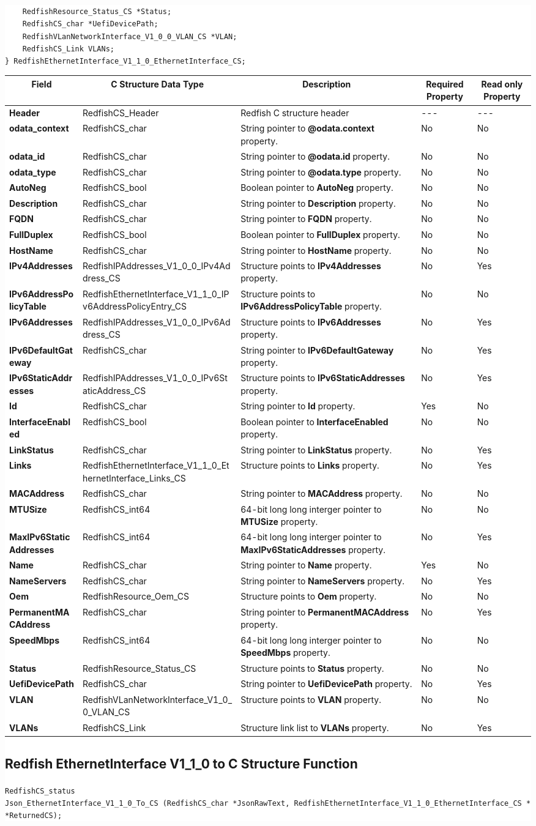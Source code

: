         RedfishResource_Status_CS *Status;
        RedfishCS_char *UefiDevicePath;
        RedfishVLanNetworkInterface_V1_0_0_VLAN_CS *VLAN;
        RedfishCS_Link VLANs;
    } RedfishEthernetInterface_V1_1_0_EthernetInterface_CS;

|Field |C Structure Data Type|Description |Required Property|Read only Property
| ---  | --- | --- | --- | ---
|**Header**|RedfishCS_Header|Redfish C structure header|---|---
|**odata_context**|RedfishCS_char| String pointer to **@odata.context** property.| No| No
|**odata_id**|RedfishCS_char| String pointer to **@odata.id** property.| No| No
|**odata_type**|RedfishCS_char| String pointer to **@odata.type** property.| No| No
|**AutoNeg**|RedfishCS_bool| Boolean pointer to **AutoNeg** property.| No| No
|**Description**|RedfishCS_char| String pointer to **Description** property.| No| No
|**FQDN**|RedfishCS_char| String pointer to **FQDN** property.| No| No
|**FullDuplex**|RedfishCS_bool| Boolean pointer to **FullDuplex** property.| No| No
|**HostName**|RedfishCS_char| String pointer to **HostName** property.| No| No
|**IPv4Addresses**|RedfishIPAddresses_V1_0_0_IPv4Address_CS| Structure points to **IPv4Addresses** property.| No| Yes
|**IPv6AddressPolicyTable**|RedfishEthernetInterface_V1_1_0_IPv6AddressPolicyEntry_CS| Structure points to **IPv6AddressPolicyTable** property.| No| No
|**IPv6Addresses**|RedfishIPAddresses_V1_0_0_IPv6Address_CS| Structure points to **IPv6Addresses** property.| No| Yes
|**IPv6DefaultGateway**|RedfishCS_char| String pointer to **IPv6DefaultGateway** property.| No| Yes
|**IPv6StaticAddresses**|RedfishIPAddresses_V1_0_0_IPv6StaticAddress_CS| Structure points to **IPv6StaticAddresses** property.| No| Yes
|**Id**|RedfishCS_char| String pointer to **Id** property.| Yes| No
|**InterfaceEnabled**|RedfishCS_bool| Boolean pointer to **InterfaceEnabled** property.| No| No
|**LinkStatus**|RedfishCS_char| String pointer to **LinkStatus** property.| No| Yes
|**Links**|RedfishEthernetInterface_V1_1_0_EthernetInterface_Links_CS| Structure points to **Links** property.| No| Yes
|**MACAddress**|RedfishCS_char| String pointer to **MACAddress** property.| No| No
|**MTUSize**|RedfishCS_int64| 64-bit long long interger pointer to **MTUSize** property.| No| No
|**MaxIPv6StaticAddresses**|RedfishCS_int64| 64-bit long long interger pointer to **MaxIPv6StaticAddresses** property.| No| Yes
|**Name**|RedfishCS_char| String pointer to **Name** property.| Yes| No
|**NameServers**|RedfishCS_char| String pointer to **NameServers** property.| No| Yes
|**Oem**|RedfishResource_Oem_CS| Structure points to **Oem** property.| No| No
|**PermanentMACAddress**|RedfishCS_char| String pointer to **PermanentMACAddress** property.| No| Yes
|**SpeedMbps**|RedfishCS_int64| 64-bit long long interger pointer to **SpeedMbps** property.| No| No
|**Status**|RedfishResource_Status_CS| Structure points to **Status** property.| No| No
|**UefiDevicePath**|RedfishCS_char| String pointer to **UefiDevicePath** property.| No| Yes
|**VLAN**|RedfishVLanNetworkInterface_V1_0_0_VLAN_CS| Structure points to **VLAN** property.| No| No
|**VLANs**|RedfishCS_Link| Structure link list to **VLANs** property.| No| Yes
## Redfish EthernetInterface V1_1_0 to C Structure Function
    RedfishCS_status
    Json_EthernetInterface_V1_1_0_To_CS (RedfishCS_char *JsonRawText, RedfishEthernetInterface_V1_1_0_EthernetInterface_CS **ReturnedCS);